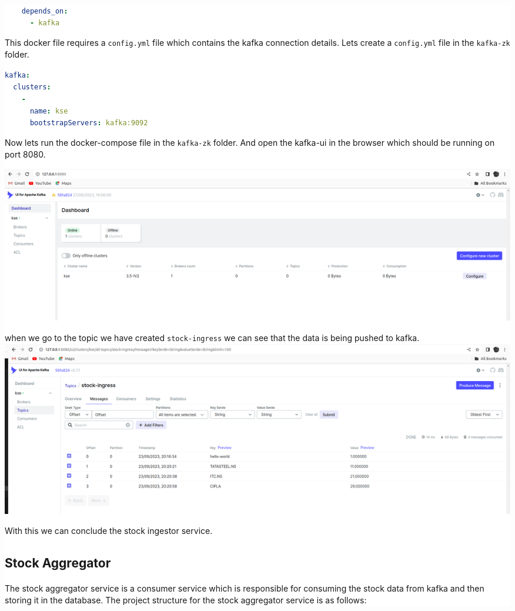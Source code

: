 ```yml
    depends_on:
      - kafka
```

This docker file requires a `config.yml` file which contains the kafka connection details. Lets create a `config.yml` file in the `kafka-zk` folder.

```yml
kafka:
  clusters:
    -
      name: kse
      bootstrapServers: kafka:9092
```

Now lets run the docker-compose file in the `kafka-zk` folder. And open the kafka-ui in the browser which should be running on port 8080.

![kafka-ui](writeup_images/kafka-ui.png)

when we go to the topic we have created `stock-ingress` we can see that the data is being pushed to kafka.
![Stock-ingress](writeup_images/stock-ingress.png)

With this we can conclude the stock ingestor service.

## Stock Aggregator

The stock aggregator service is a consumer service which is responsible for consuming the stock data from kafka and then storing it in the database. The project structure for the stock aggregator service is as follows:

```sh


```